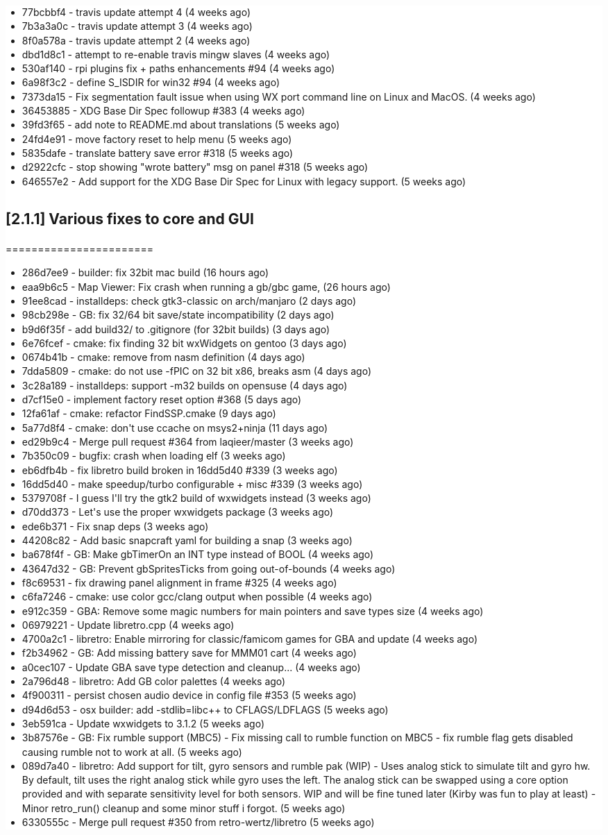 * 77bcbbf4 - travis update attempt 4 (4 weeks ago)
* 7b3a3a0c - travis update attempt 3 (4 weeks ago)
* 8f0a578a - travis update attempt 2 (4 weeks ago)
* dbd1d8c1 - attempt to re-enable travis mingw slaves (4 weeks ago)
* 530af140 - rpi plugins fix + paths enhancements #94 (4 weeks ago)
* 6a98f3c2 - define S_ISDIR for win32 #94 (4 weeks ago)
* 7373da15 - Fix segmentation fault issue when using WX port command line on Linux and MacOS. (4 weeks ago)
* 36453885 - XDG Base Dir Spec followup #383 (4 weeks ago)
* 39fd3f65 - add note to README.md about translations (5 weeks ago)
* 24fd4e91 - move factory reset to help menu (5 weeks ago)
* 5835dafe - translate battery save error #318 (5 weeks ago)
* d2922cfc - stop showing "wrote battery" msg on panel #318 (5 weeks ago)
* 646557e2 - Add support for the XDG Base Dir Spec for Linux with legacy support. (5 weeks ago)

## [2.1.1] Various fixes to core and GUI
=======================
* 286d7ee9 - builder: fix 32bit mac build (16 hours ago) <Rafael Kitover>
* eaa9b6c5 - Map Viewer: Fix crash when running  a gb/gbc game, (26 hours ago) <retro-wertz>
* 91ee8cad - installdeps: check gtk3-classic on arch/manjaro (2 days ago) <Rafael Kitover>
* 98cb298e - GB: fix 32/64 bit save/state incompatibility (2 days ago) <Rafael Kitover>
* b9d6f35f - add build32/ to .gitignore (for 32bit builds) (3 days ago) <Rafael Kitover>
* 6e76fcef - cmake: fix finding 32 bit wxWidgets on gentoo (3 days ago) <Rafael Kitover>
* 0674b41b - cmake: remove <INCLUDES> from nasm definition (4 days ago) <Rafael Kitover>
* 7dda5809 - cmake: do not use -fPIC on 32 bit x86, breaks asm (4 days ago) <Rafael Kitover>
* 3c28a189 - installdeps: support -m32 builds on opensuse (4 days ago) <Rafael Kitover>
* d7cf15e0 - implement factory reset option #368 (5 days ago) <Rafael Kitover>
* 12fa61af - cmake: refactor FindSSP.cmake (9 days ago) <Rafael Kitover>
* 5a77d8f4 - cmake: don't use ccache on msys2+ninja (11 days ago) <Rafael Kitover>
* ed29b9c4 - Merge pull request #364 from laqieer/master (3 weeks ago) <Zach Bacon>
* 7b350c09 - bugfix: crash when loading elf (3 weeks ago) <laqieer>
* eb6dfb4b - fix libretro build broken in 16dd5d40 #339 (3 weeks ago) <Rafael Kitover>
* 16dd5d40 - make speedup/turbo configurable + misc #339 (3 weeks ago) <Rafael Kitover>
* 5379708f - I guess I'll try the gtk2 build of wxwidgets instead (3 weeks ago) <ZachBacon>
* d70dd373 - Let's use the proper wxwidgets package (3 weeks ago) <ZachBacon>
* ede6b371 - Fix snap deps (3 weeks ago) <ZachBacon>
* 44208c82 - Add basic snapcraft yaml for building a snap (3 weeks ago) <ZachBacon>
* ba678f4f - GB: Make gbTimerOn an INT type instead of BOOL (4 weeks ago) <retro-wertz>
* 43647d32 - GB: Prevent gbSpritesTicks from going out-of-bounds (4 weeks ago) <retro-wertz>
* f8c69531 - fix drawing panel alignment in frame #325 (4 weeks ago) <Rafael Kitover>
* c6fa7246 - cmake: use color gcc/clang output when possible (4 weeks ago) <Rafael Kitover>
* e912c359 - GBA: Remove some magic numbers for main pointers and save types size (4 weeks ago) <retro-wertz>
* 06979221 - Update libretro.cpp (4 weeks ago) <retro-wertz>
* 4700a2c1 - libretro: Enable mirroring for classic/famicom games for GBA and update (4 weeks ago) <retro-wertz>
* f2b34962 - GB: Add missing battery save for MMM01 cart (4 weeks ago) <retro-wertz>
* a0cec107 - Update GBA save type detection and cleanup... (4 weeks ago) <retro-wertz>
* 2a796d48 - libretro: Add GB color palettes (4 weeks ago) <retro-wertz>
* 4f900311 - persist chosen audio device in config file #353 (5 weeks ago) <Rafael Kitover>
* d94d6d53 - osx builder: add -stdlib=libc++ to CFLAGS/LDFLAGS (5 weeks ago) <Rafael Kitover>
* 3eb591ca - Update wxwidgets to 3.1.2 (5 weeks ago) <ZachBacon>
* 3b87576e - GB: Fix rumble support (MBC5) - Fix missing call to rumble function on MBC5 - fix rumble flag gets disabled causing rumble not to work at all. (5 weeks ago) <retro-wertz>
* 089d7a40 - libretro: Add support for tilt, gyro sensors and rumble pak (WIP) - Uses analog stick to simulate tilt and gyro hw. By default, tilt uses the right analog stick while gyro uses the left. The analog stick can be swapped using a core option provided and with separate sensitivity level for both sensors. WIP and will be fine tuned later (Kirby was fun to play at least) - Minor retro_run() cleanup and some minor stuff i forgot. (5 weeks ago) <retro-wertz>
* 6330555c - Merge pull request #350 from retro-wertz/libretro (5 weeks ago) <Zach Bacon>

[2.0.1]: https://github.com/olivierlacan/keep-a-changelog/compare/throttle...v2.0.1
